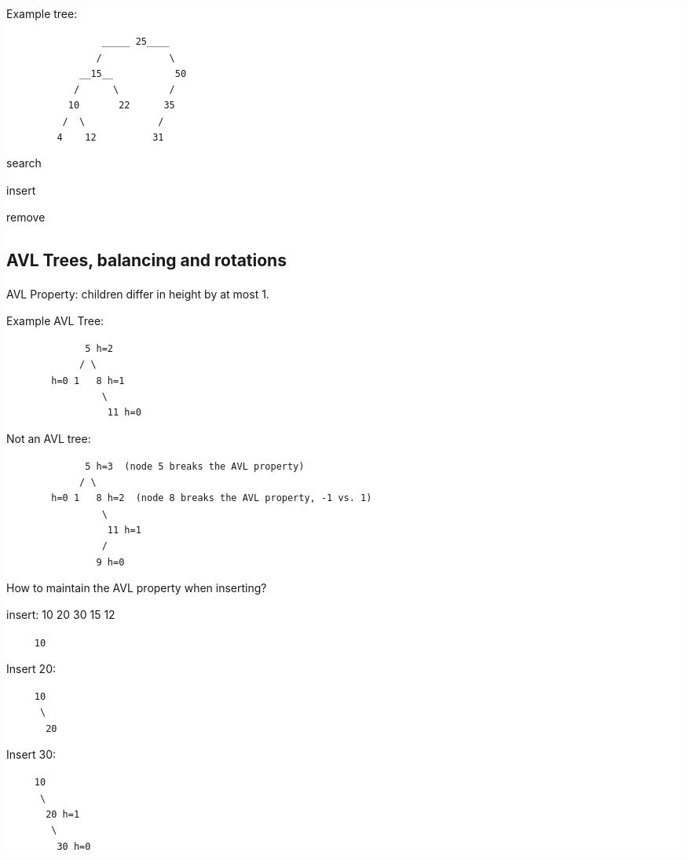 Example tree:

                     _____ 25____
                    /            \
                 __15__           50
                /      \         /
               10       22      35
              /  \             / 
             4    12          31 

search

insert

remove

## AVL Trees, balancing and rotations

AVL Property: children differ in height by at most 1.

Example AVL Tree:

                  5 h=2
                 / \
            h=0 1   8 h=1
                     \
                      11 h=0

Not an AVL tree:

                  5 h=3  (node 5 breaks the AVL property)
                 / \
            h=0 1   8 h=2  (node 8 breaks the AVL property, -1 vs. 1)
                     \
                      11 h=1
                     /
                    9 h=0

How to maintain the AVL property when inserting?

insert: 10 20 30 15 12

         10

Insert 20:

         10
          \
           20

Insert 30:

         10
          \
           20 h=1
            \
             30 h=0
